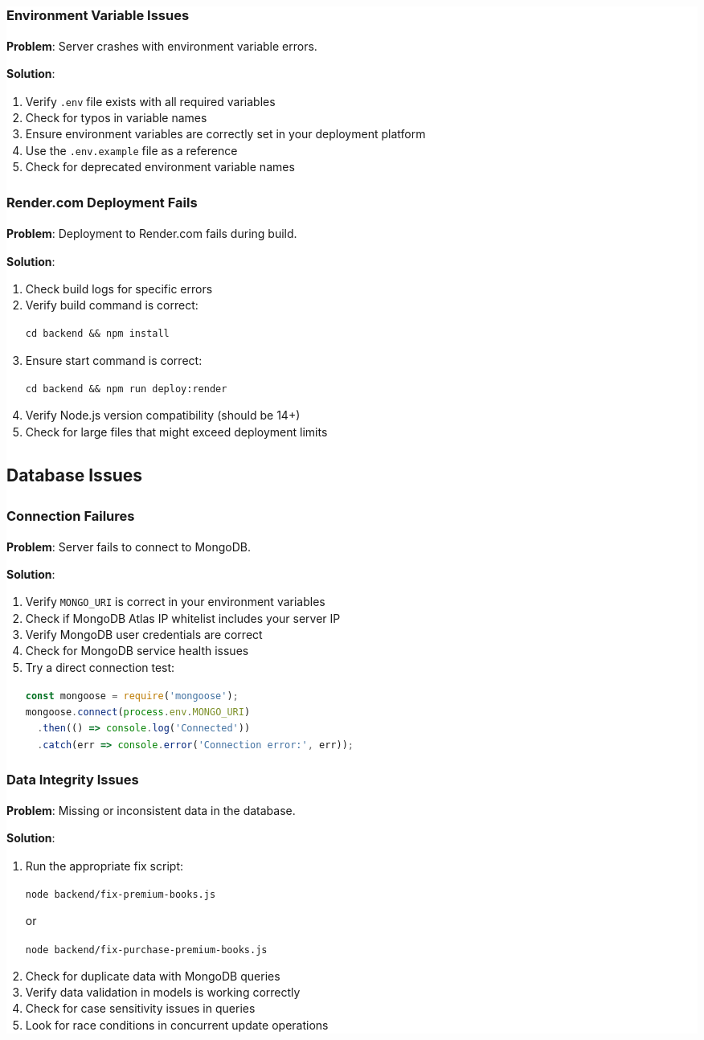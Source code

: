 ### Environment Variable Issues

**Problem**: Server crashes with environment variable errors.

**Solution**:
1. Verify `.env` file exists with all required variables
2. Check for typos in variable names
3. Ensure environment variables are correctly set in your deployment platform
4. Use the `.env.example` file as a reference
5. Check for deprecated environment variable names

### Render.com Deployment Fails

**Problem**: Deployment to Render.com fails during build.

**Solution**:
1. Check build logs for specific errors
2. Verify build command is correct:
   ```
   cd backend && npm install
   ```
3. Ensure start command is correct:
   ```
   cd backend && npm run deploy:render
   ```
4. Verify Node.js version compatibility (should be 14+)
5. Check for large files that might exceed deployment limits

## Database Issues

### Connection Failures

**Problem**: Server fails to connect to MongoDB.

**Solution**:
1. Verify `MONGO_URI` is correct in your environment variables
2. Check if MongoDB Atlas IP whitelist includes your server IP
3. Verify MongoDB user credentials are correct
4. Check for MongoDB service health issues
5. Try a direct connection test:
   ```javascript
   const mongoose = require('mongoose');
   mongoose.connect(process.env.MONGO_URI)
     .then(() => console.log('Connected'))
     .catch(err => console.error('Connection error:', err));
   ```

### Data Integrity Issues

**Problem**: Missing or inconsistent data in the database.

**Solution**:
1. Run the appropriate fix script:
   ```
   node backend/fix-premium-books.js
   ```
   or
   ```
   node backend/fix-purchase-premium-books.js
   ```
2. Check for duplicate data with MongoDB queries
3. Verify data validation in models is working correctly
4. Check for case sensitivity issues in queries
5. Look for race conditions in concurrent update operations

